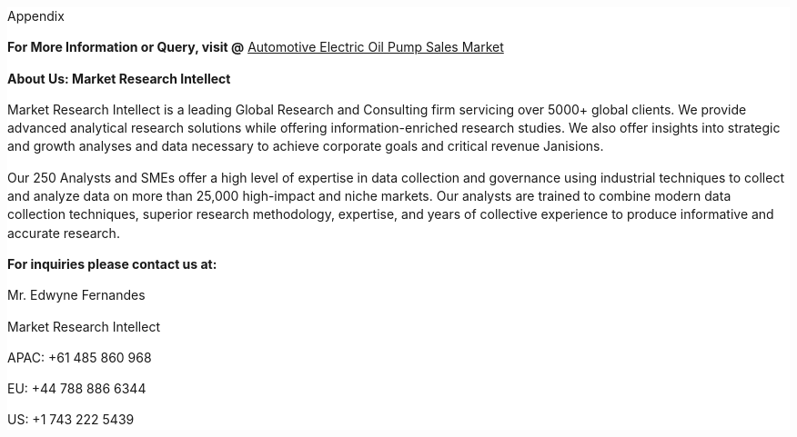 Appendix</span></em></p><p><span class="font-[700]"><strong>For More Information or Query, visit&nbsp;@</strong>&nbsp;</span><span class="font-[700]"><a href="https://www.marketresearchintellect.com/product/global-automotive-electric-oil-pump-sales-market/?utm_source=Linkedin&utm_medium=822" target="_blank" data-tracking-control-name="article-ssr-frontend-pulse_little-text-block" data-tracking-will-navigate="" data-test-link="">Automotive Electric Oil Pump Sales Market</a></span></p><p><strong><span class="font-[700]">About Us: Market Research Intellect</span></strong></p><p><span class="">Market Research Intellect is a leading Global Research and Consulting firm servicing over 5000+ global clients. We provide advanced analytical research solutions while offering information-enriched research studies.&nbsp;</span>We also offer insights into strategic and growth analyses and data necessary to achieve corporate goals and critical revenue Janisions.</p><p><span class="">Our 250 Analysts and SMEs offer a high level of expertise in data collection and governance using industrial techniques to collect and analyze data on more than 25,000 high-impact and niche markets. Our analysts are trained to combine modern data collection techniques, superior research methodology, expertise, and years of collective experience to produce informative and accurate research.</span></p><p><strong>For inquiries please contact us at:</strong></p><p>Mr. Edwyne Fernandes</p><p>Market Research Intellect</p><p>APAC: +61 485 860 968</p><p>EU: +44 788 886 6344</p><p>US: +1 743 222 5439</p>